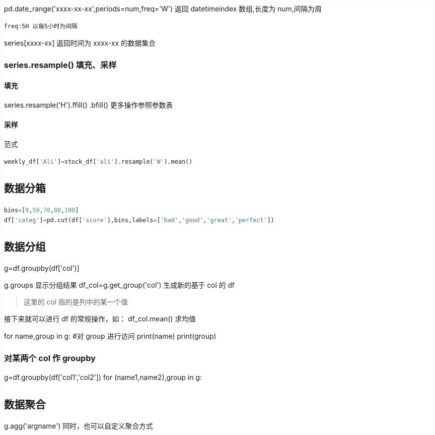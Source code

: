 pd.date_range('xxxx-xx-xx',periods=num,freq='W')
返回 datetimeindex 数组,长度为 num,间隔为周

    freq:5H 以每5小时为间隔

series[xxxx-xx]
返回时间为 xxxx-xx 的数据集合

### series.resample() 填充、采样

#### 填充

series.resample('H').ffill() .bfill()
更多操作参照参数表

#### 采样

范式

```python
weekly_df['Ali']=stock_df['ali'].resample('W').mean()
```

## 数据分箱

```python
bins=[0,59,70,80,100]
df['categ']=pd.cut(df['score'],bins,labels=['bad','good','great','perfect'])
```

## 数据分组

g=df.groupby(df['col')]

g.groups 显示分组结果
df_col=g.get_group('col') 生成新的基于 col 的 df

> 这里的 col 指的是列中的某一个值

接下来就可以进行 df 的常规操作，如：
df_col.mean() 求均值

for name,group in g: #对 group 进行访问
print(name)
print(group)

### 对某两个 col 作 groupby

g=df.groupby(df['col1','col2'])
for (name1,name2),group in g:

## 数据聚合

g.agg('argname')
同时，也可以自定义聚合方式
